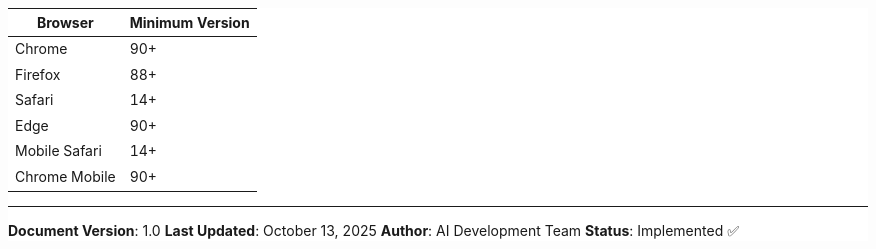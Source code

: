 | Browser | Minimum Version |
|---------|----------------|
| Chrome | 90+ |
| Firefox | 88+ |
| Safari | 14+ |
| Edge | 90+ |
| Mobile Safari | 14+ |
| Chrome Mobile | 90+ |

---

**Document Version**: 1.0
**Last Updated**: October 13, 2025
**Author**: AI Development Team
**Status**: Implemented ✅
